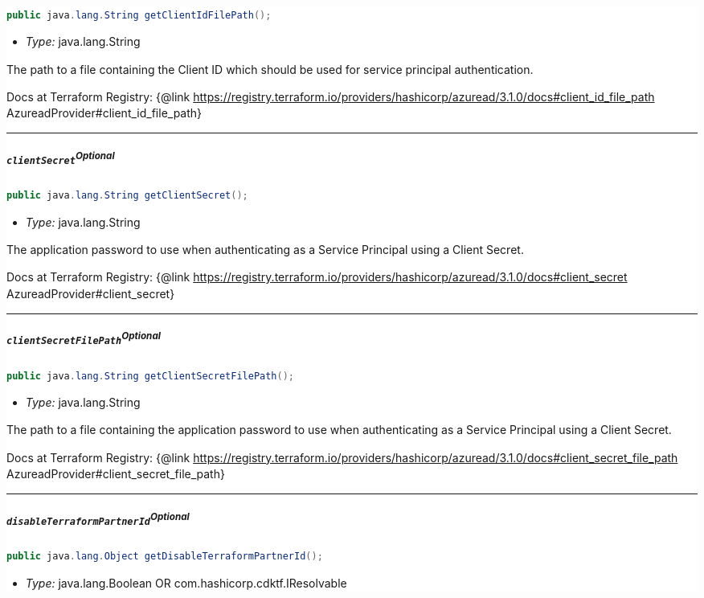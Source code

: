 ```java
public java.lang.String getClientIdFilePath();
```

- *Type:* java.lang.String

The path to a file containing the Client ID which should be used for service principal authentication.

Docs at Terraform Registry: {@link https://registry.terraform.io/providers/hashicorp/azuread/3.1.0/docs#client_id_file_path AzureadProvider#client_id_file_path}

---

##### `clientSecret`<sup>Optional</sup> <a name="clientSecret" id="@cdktf/provider-azuread.provider.AzureadProviderConfig.property.clientSecret"></a>

```java
public java.lang.String getClientSecret();
```

- *Type:* java.lang.String

The application password to use when authenticating as a Service Principal using a Client Secret.

Docs at Terraform Registry: {@link https://registry.terraform.io/providers/hashicorp/azuread/3.1.0/docs#client_secret AzureadProvider#client_secret}

---

##### `clientSecretFilePath`<sup>Optional</sup> <a name="clientSecretFilePath" id="@cdktf/provider-azuread.provider.AzureadProviderConfig.property.clientSecretFilePath"></a>

```java
public java.lang.String getClientSecretFilePath();
```

- *Type:* java.lang.String

The path to a file containing the application password to use when authenticating as a Service Principal using a Client Secret.

Docs at Terraform Registry: {@link https://registry.terraform.io/providers/hashicorp/azuread/3.1.0/docs#client_secret_file_path AzureadProvider#client_secret_file_path}

---

##### `disableTerraformPartnerId`<sup>Optional</sup> <a name="disableTerraformPartnerId" id="@cdktf/provider-azuread.provider.AzureadProviderConfig.property.disableTerraformPartnerId"></a>

```java
public java.lang.Object getDisableTerraformPartnerId();
```

- *Type:* java.lang.Boolean OR com.hashicorp.cdktf.IResolvable
